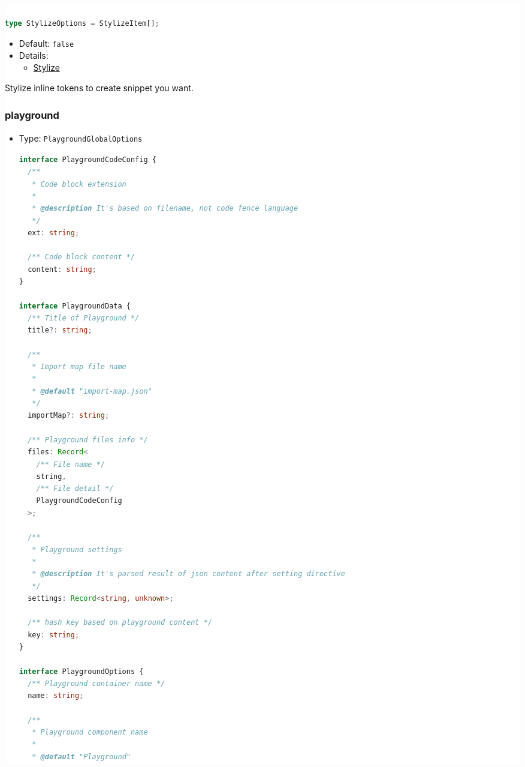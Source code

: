   ```ts

  type StylizeOptions = StylizeItem[];
  ```

- Default: `false`
- Details:
  - [Stylize](./guide/stylize/stylize.md)

Stylize inline tokens to create snippet you want.

### playground

- Type: `PlaygroundGlobalOptions`

  ```ts
  interface PlaygroundCodeConfig {
    /**
     * Code block extension
     *
     * @description It's based on filename, not code fence language
     */
    ext: string;

    /** Code block content */
    content: string;
  }

  interface PlaygroundData {
    /** Title of Playground */
    title?: string;

    /**
     * Import map file name
     *
     * @default "import-map.json"
     */
    importMap?: string;

    /** Playground files info */
    files: Record<
      /** File name */
      string,
      /** File detail */
      PlaygroundCodeConfig
    >;

    /**
     * Playground settings
     *
     * @description It's parsed result of json content after setting directive
     */
    settings: Record<string, unknown>;

    /** hash key based on playground content */
    key: string;
  }

  interface PlaygroundOptions {
    /** Playground container name */
    name: string;

    /**
     * Playground component name
     *
     * @default "Playground"
  ```